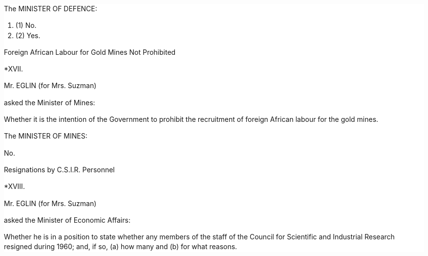 </ol>

</question>

<answer by="#minister_of_defence" to="#eglin">

<from>The MINISTER OF DEFENCE:</from>

<ol>

<li>(1) No.</li>

<li>(2) Yes.</li>

</ol>

</answer>

</oralStatements>

<oralStatements>

<heading>Foreign African Labour for Gold Mines Not Prohibited</heading>

<question by="#eglin" to="#minister_of_mines">

<num>*XVII.</num>

<from>Mr. EGLIN (for Mrs. Suzman)</from>

<p>asked the Minister of Mines:</p>

<p>Whether it is the intention of the Government to prohibit the recruitment of foreign African labour for the gold mines.</p>

</question>

<answer by="#minister_of_mines" to="#eglin">

<from>The MINISTER OF MINES:</from>

<p>No.</p>

</answer>

</oralStatements>

<oralStatements>

<heading>Resignations by C.S.I.R. Personnel</heading>

<question by="#eglin" to="#minister_of_economic_affairs">

<num>*XVIII.</num>

<from>Mr. EGLIN (for Mrs. Suzman)</from>

<p>asked the Minister of Economic Affairs:</p>

<p>Whether he is in a position to state whether any members of the staff of the Council for Scientific and Industrial Research resigned during 1960; and, if so, (a) how many and (b) for what reasons.</p>

</question>
